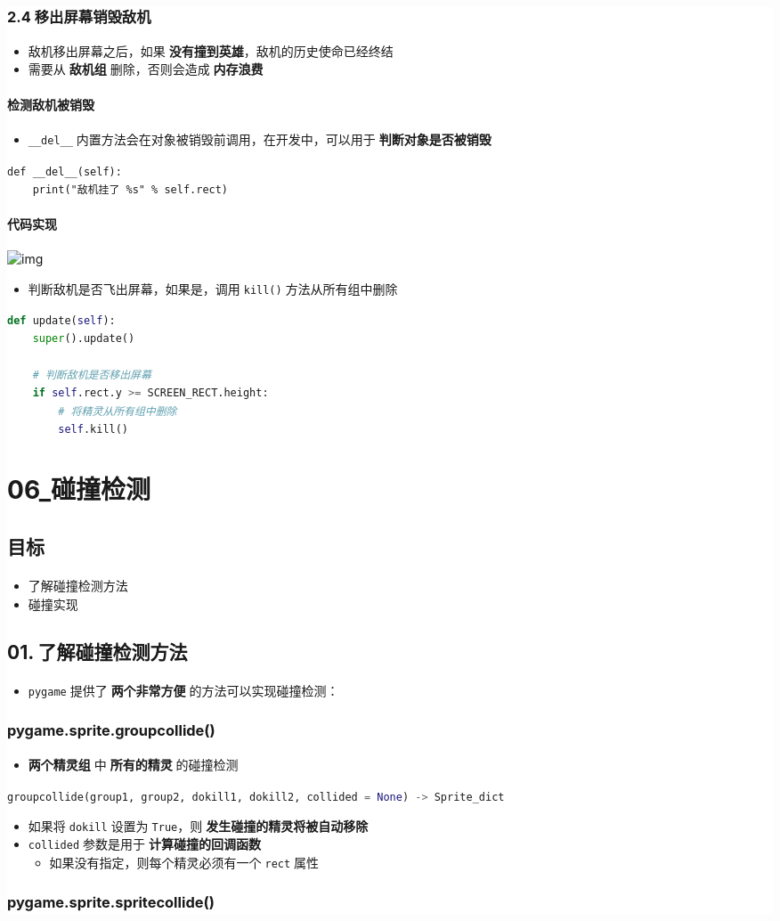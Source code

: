 ### 2.4 移出屏幕销毁敌机

- 敌机移出屏幕之后，如果 **没有撞到英雄**，敌机的历史使命已经终结
- 需要从 **敌机组** 删除，否则会造成 **内存浪费**

#### 检测敌机被销毁

- `__del__` 内置方法会在对象被销毁前调用，在开发中，可以用于 **判断对象是否被销毁**

```
def __del__(self):
    print("敌机挂了 %s" % self.rect)
```

#### 代码实现

![img](file://F:/Data/01%20Python/%E8%AF%BE%E4%BB%B6%E8%B5%84%E6%96%99/%E5%9F%BA%E7%A1%80%E7%8F%AD-%E5%B0%B1%E4%B8%9A%E7%8F%AD%E8%AF%BE%E4%BB%B6%E8%B5%84%E6%96%99%20-1-4%E4%BD%8D%E5%9F%BA%E7%A1%80%E7%8F%AD%20%205-14%E5%B0%B1%E4%B8%9A%E7%8F%AD/04python%E6%A0%B8%E5%BF%83%E7%BC%96%E7%A8%8B%E9%98%B6%E6%AE%B5-%E9%A3%9E%E6%9C%BA%E5%A4%A7%E6%88%98/%E8%AF%BE%E4%BB%B6/%E9%A3%9E%E6%9C%BA%E5%A4%A7%E6%88%98_markdown/markdown/media/15025309517247/006_pygame.SpriteII.png?lastModify=1577715893)

- 判断敌机是否飞出屏幕，如果是，调用 `kill()` 方法从所有组中删除

```python
def update(self):
    super().update()
    
    # 判断敌机是否移出屏幕
    if self.rect.y >= SCREEN_RECT.height:
        # 将精灵从所有组中删除
        self.kill()
```

# 06_碰撞检测

## 目标

- 了解碰撞检测方法
- 碰撞实现

## 01. 了解碰撞检测方法

- `pygame` 提供了 **两个非常方便** 的方法可以实现碰撞检测：

### pygame.sprite.groupcollide()

- **两个精灵组** 中 **所有的精灵** 的碰撞检测

```python
groupcollide(group1, group2, dokill1, dokill2, collided = None) -> Sprite_dict
```

- 如果将 `dokill` 设置为 `True`，则 **发生碰撞的精灵将被自动移除**
- `collided` 参数是用于 **计算碰撞的回调函数**
  - 如果没有指定，则每个精灵必须有一个 `rect` 属性

### pygame.sprite.spritecollide()
